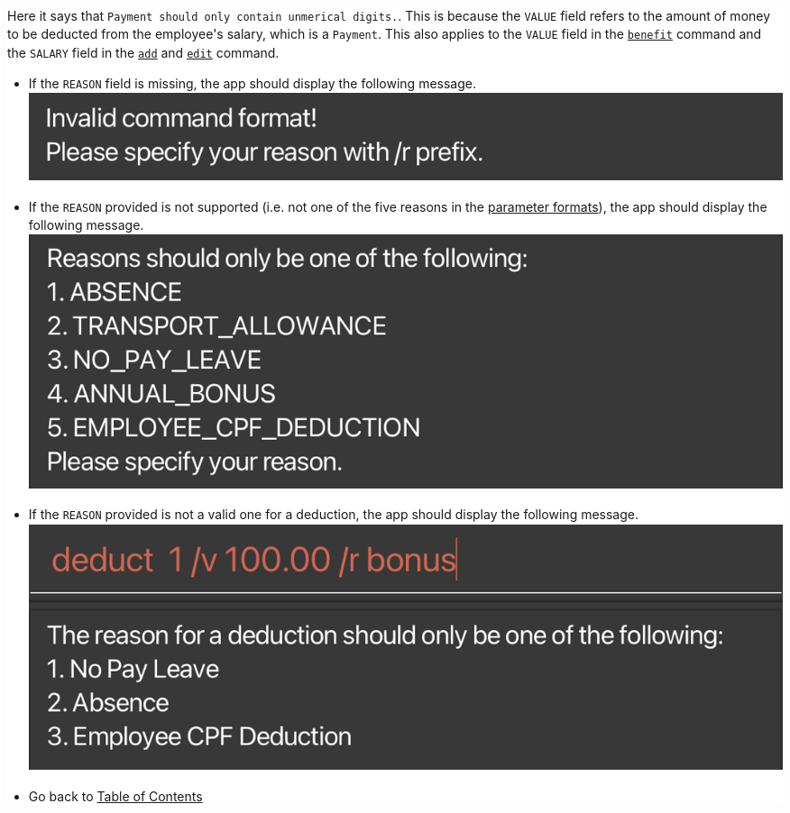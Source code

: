   Here it says that `Payment should only contain unmerical digits.`. This is because the `VALUE` field refers to the amount of money to be deducted from the employee's salary, which is a `Payment`. This also applies to the `VALUE` field in the [`benefit`](#adding-a-benefit-to-the-payroll-of-an-employee-benefit) command and the `SALARY` field in the [`add`](#adding-an-employee-add) and [`edit`](#editing-an-employee-edit) command.
* If the `REASON` field is missing, the app should display the following message.
  <br>![result for missing reason](images/missingReason.png)
* If the `REASON` provided is not supported (i.e. not one of the five reasons in the [parameter formats](#parameter-formats)), the app should display the following message.
  <br>![result for unknown reason](images/unknownReason.png)
* If the `REASON` provided is not a valid one for a deduction, the app should display the following message.
  <br>![result for invalid deduction reason](images/unknownDeductionReason.png)

* Go back to [Table of Contents](#table-of-contents)

<div style="page-break-after: always;"></div>
